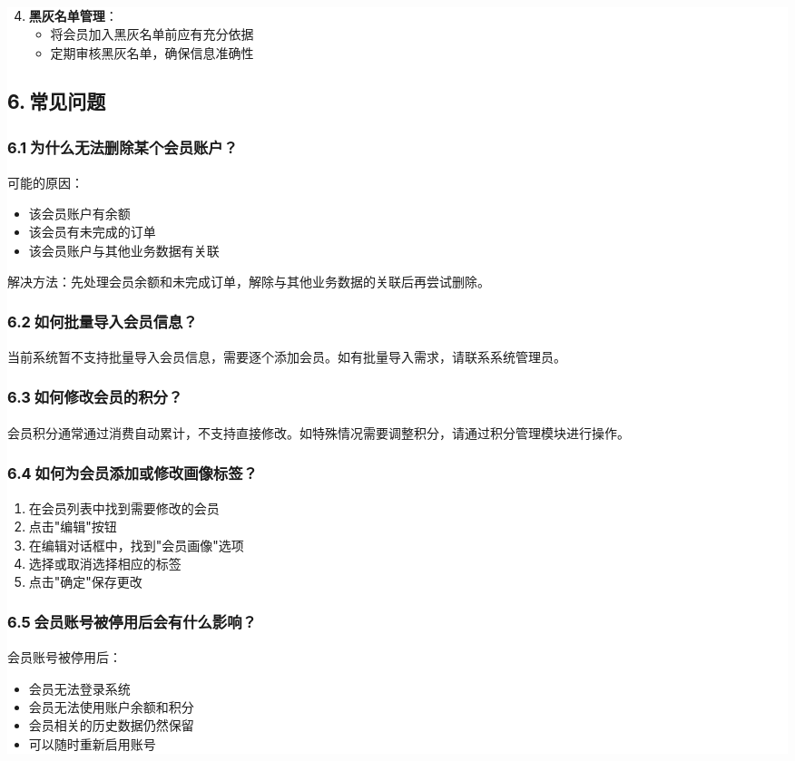 4. **黑灰名单管理**：
   - 将会员加入黑灰名单前应有充分依据
   - 定期审核黑灰名单，确保信息准确性

## 6. 常见问题

### 6.1 为什么无法删除某个会员账户？

可能的原因：

- 该会员账户有余额
- 该会员有未完成的订单
- 该会员账户与其他业务数据有关联

解决方法：先处理会员余额和未完成订单，解除与其他业务数据的关联后再尝试删除。

### 6.2 如何批量导入会员信息？

当前系统暂不支持批量导入会员信息，需要逐个添加会员。如有批量导入需求，请联系系统管理员。

### 6.3 如何修改会员的积分？

会员积分通常通过消费自动累计，不支持直接修改。如特殊情况需要调整积分，请通过积分管理模块进行操作。

### 6.4 如何为会员添加或修改画像标签？

1. 在会员列表中找到需要修改的会员
2. 点击"编辑"按钮
3. 在编辑对话框中，找到"会员画像"选项
4. 选择或取消选择相应的标签
5. 点击"确定"保存更改

### 6.5 会员账号被停用后会有什么影响？

会员账号被停用后：

- 会员无法登录系统
- 会员无法使用账户余额和积分
- 会员相关的历史数据仍然保留
- 可以随时重新启用账号

